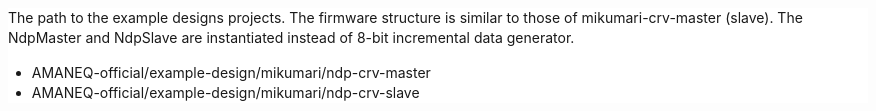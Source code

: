 The path to the example designs projects. The firmware structure is similar to those of mikumari-crv-master (slave). The NdpMaster and NdpSlave are instantiated instead of 8-bit incremental data generator.

- AMANEQ-official/example-design/mikumari/ndp-crv-master
- AMANEQ-official/example-design/mikumari/ndp-crv-slave